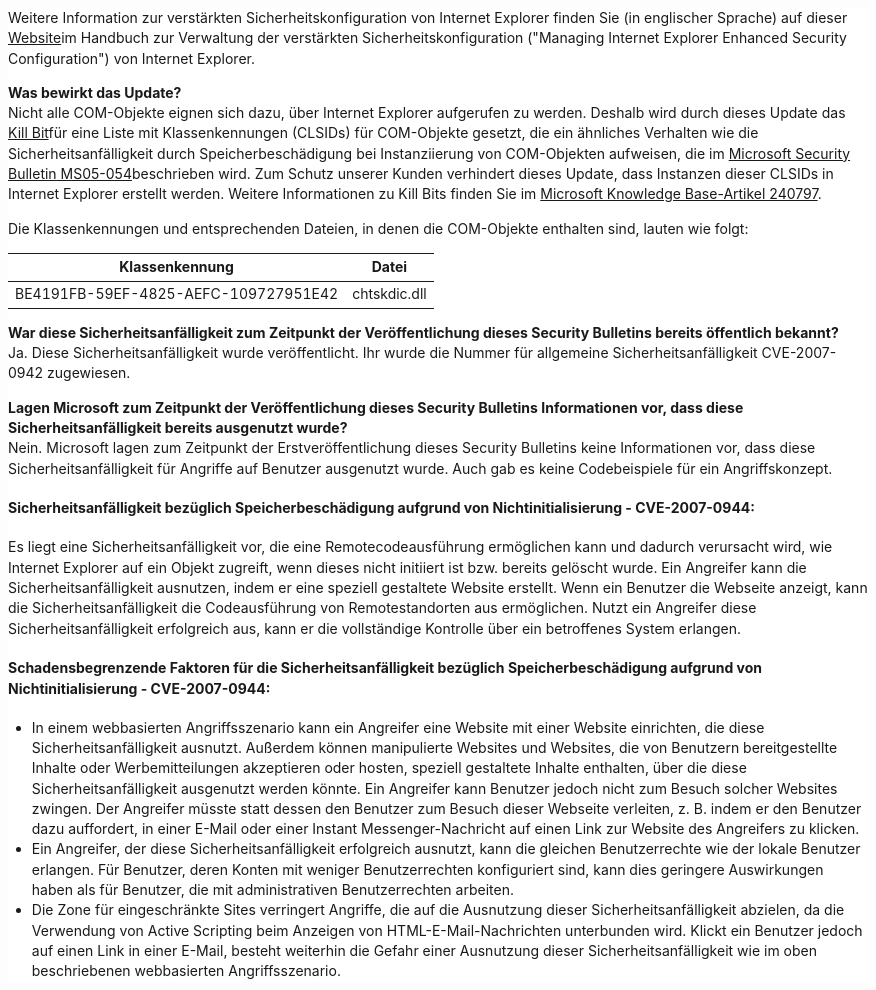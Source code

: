 Weitere Information zur verstärkten Sicherheitskonfiguration von Internet Explorer finden Sie (in englischer Sprache) auf dieser [Website](http://www.microsoft.com/downloads/details.aspx?familyid=d41b036c-e2e1-4960-99bb-9757f7e9e31b&displaylang=en)im Handbuch zur Verwaltung der verstärkten Sicherheitskonfiguration ("Managing Internet Explorer Enhanced Security Configuration") von Internet Explorer.

**Was bewirkt das Update?**  
Nicht alle COM-Objekte eignen sich dazu, über Internet Explorer aufgerufen zu werden. Deshalb wird durch dieses Update das [Kill Bit](http://support.microsoft.com/kb/240797/de)für eine Liste mit Klassenkennungen (CLSIDs) für COM-Objekte gesetzt, die ein ähnliches Verhalten wie die Sicherheitsanfälligkeit durch Speicherbeschädigung bei Instanziierung von COM-Objekten aufweisen, die im [Microsoft Security Bulletin MS05-054](http://www.microsoft.com/germany/technet/sicherheit/bulletins/ms05-054.mspx)beschrieben wird. Zum Schutz unserer Kunden verhindert dieses Update, dass Instanzen dieser CLSIDs in Internet Explorer erstellt werden. Weitere Informationen zu Kill Bits finden Sie im [Microsoft Knowledge Base-Artikel 240797](http://support.microsoft.com/kb/240797/de).

Die Klassenkennungen und entsprechenden Dateien, in denen die COM-Objekte enthalten sind, lauten wie folgt:

| Klassenkennung                       | Datei        |
|--------------------------------------|--------------|
| BE4191FB-59EF-4825-AEFC-109727951E42 | chtskdic.dll |

**War diese Sicherheitsanfälligkeit zum Zeitpunkt der Veröffentlichung dieses Security Bulletins bereits öffentlich bekannt?**  
Ja. Diese Sicherheitsanfälligkeit wurde veröffentlicht. Ihr wurde die Nummer für allgemeine Sicherheitsanfälligkeit CVE-2007-0942 zugewiesen.

**Lagen Microsoft zum Zeitpunkt der Veröffentlichung dieses Security Bulletins Informationen vor, dass diese Sicherheitsanfälligkeit bereits ausgenutzt wurde?**  
Nein. Microsoft lagen zum Zeitpunkt der Erstveröffentlichung dieses Security Bulletins keine Informationen vor, dass diese Sicherheitsanfälligkeit für Angriffe auf Benutzer ausgenutzt wurde. Auch gab es keine Codebeispiele für ein Angriffskonzept.

#### Sicherheitsanfälligkeit bezüglich Speicherbeschädigung aufgrund von Nichtinitialisierung - CVE-2007-0944:

Es liegt eine Sicherheitsanfälligkeit vor, die eine Remotecodeausführung ermöglichen kann und dadurch verursacht wird, wie Internet Explorer auf ein Objekt zugreift, wenn dieses nicht initiiert ist bzw. bereits gelöscht wurde. Ein Angreifer kann die Sicherheitsanfälligkeit ausnutzen, indem er eine speziell gestaltete Website erstellt. Wenn ein Benutzer die Webseite anzeigt, kann die Sicherheitsanfälligkeit die Codeausführung von Remotestandorten aus ermöglichen. Nutzt ein Angreifer diese Sicherheitsanfälligkeit erfolgreich aus, kann er die vollständige Kontrolle über ein betroffenes System erlangen.

#### Schadensbegrenzende Faktoren für die Sicherheitsanfälligkeit bezüglich Speicherbeschädigung aufgrund von Nichtinitialisierung - CVE-2007-0944:

-   In einem webbasierten Angriffsszenario kann ein Angreifer eine Website mit einer Website einrichten, die diese Sicherheitsanfälligkeit ausnutzt. Außerdem können manipulierte Websites und Websites, die von Benutzern bereitgestellte Inhalte oder Werbemitteilungen akzeptieren oder hosten, speziell gestaltete Inhalte enthalten, über die diese Sicherheitsanfälligkeit ausgenutzt werden könnte. Ein Angreifer kann Benutzer jedoch nicht zum Besuch solcher Websites zwingen. Der Angreifer müsste statt dessen den Benutzer zum Besuch dieser Webseite verleiten, z. B. indem er den Benutzer dazu auffordert, in einer E-Mail oder einer Instant Messenger-Nachricht auf einen Link zur Website des Angreifers zu klicken.
-   Ein Angreifer, der diese Sicherheitsanfälligkeit erfolgreich ausnutzt, kann die gleichen Benutzerrechte wie der lokale Benutzer erlangen. Für Benutzer, deren Konten mit weniger Benutzerrechten konfiguriert sind, kann dies geringere Auswirkungen haben als für Benutzer, die mit administrativen Benutzerrechten arbeiten.
-   Die Zone für eingeschränkte Sites verringert Angriffe, die auf die Ausnutzung dieser Sicherheitsanfälligkeit abzielen, da die Verwendung von Active Scripting beim Anzeigen von HTML-E-Mail-Nachrichten unterbunden wird. Klickt ein Benutzer jedoch auf einen Link in einer E-Mail, besteht weiterhin die Gefahr einer Ausnutzung dieser Sicherheitsanfälligkeit wie im oben beschriebenen webbasierten Angriffsszenario.